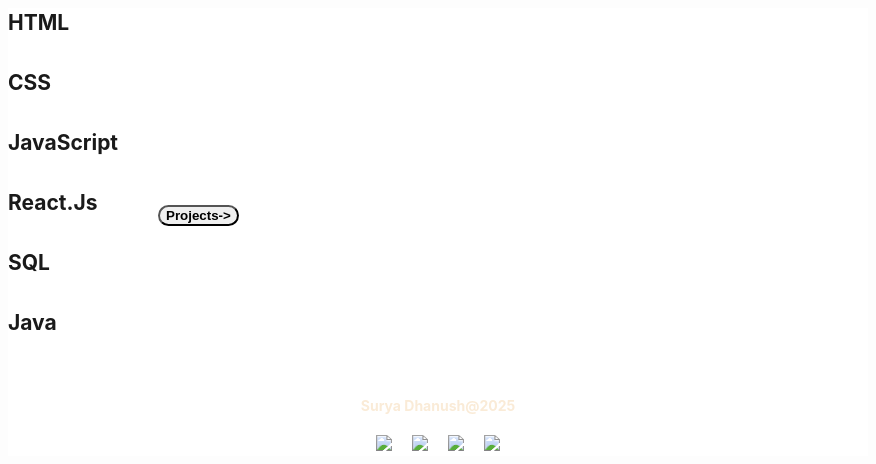   <h2 imgsrc="">HTML</h2>
  <h2>CSS</h2>
  <h2>JavaScript</h2>
  <h2>React.Js</h2>
  <h2>SQL</h2>
  <h2>Java</h2>
  </center>
  </div>
</div>
<div style="padding-left: 150px;position: relative;top:-150px">
  <button id="project" style="color: black;border-radius: 50px; transition: transform 0.5s ease;"
     onmouseover="this.style.transform='scale(1.2)'"
     onmouseout="this.style.transform='scale(1)'"><b>Projects-></b></button>
</div>
<div id="projectlist" style="padding-left: 520px;position: relative;top: -100px;color: black;display: none;">
  <button id="projects" style="border-radius: 75px; transition: transform 0.5s ease;"
     onmouseover="this.style.transform='scale(1.2)'"
     onmouseout="this.style.transform='scale(1)'"><b>Coal Price Analysis</b></button>
  <p id="coal" style="display: none;color: rgb(193, 74, 31);transition: transform 0.5s ease;"
     onmouseover="this.style.transform='scale(1.2)'"
     onmouseout="this.style.transform='scale(1)'">Conducted an in-depth analysis of historical coal pricing data using Python, Pandas, Matplotlib, and Seaborn.<br> Cleaned and visualized datasets to identify price trends, seasonal patterns, and market fluctuations.<br> Performed correlation analysis between coal prices, production rates, and demand metrics.<br> The project provided valuable insights into domestic and international coal markets, supporting better energy and industrial decision-making.</p><br><br><br>
  <button id="projectss" style="border-radius: 75px; transition: transform 0.5s ease;"
     onmouseover="this.style.transform='scale(1.2)'"
     onmouseout="this.style.transform='scale(1)'"><b>Water Quality Prediction</b></button>
  <p id="water" style="color:rgb(193, 74, 31);display: none;transition: transform 0.5s ease;"
     onmouseover="this.style.transform='scale(1.2)'"
     onmouseout="this.style.transform='scale(1)'">Developed a machine learning model to predict water quality based on chemical properties using Python, Pandas, and Scikit-learn.<br> Preprocessed and analyzed water quality datasets to identify key factors affecting potability.<br> Trained and evaluated models such as Logistic Regression and Random Forest to classify water as safe or unsafe.<br> Achieved reliable prediction accuracy, contributing to improved environmental monitoring and public health awareness.</p>
</div>
<footer style="color: antiquewhite;">
  <center><h4>Surya Dhanush@2025</h4></center>
  <div style="display: flex;gap: 20px;justify-content:center;">
    <a href=https://www.linkedin.com/in/sri-surya-dhanush-2k5/>
    <img src="C:\Users\Avinash Kankatala\OneDrive\Desktop\li.jpg"style="width: 50px;">
    </a>
    <a href=https://github.com/srisuryadhanush>
    <img src="C:\Users\Avinash Kankatala\OneDrive\Desktop\git.jpg"style="width:50px">
    </a>
    <a href="mailto:kankatalasrisuryadhanush@gmail.com">
    <img src="C:\Users\Avinash Kankatala\OneDrive\Desktop\em.jpg"style="width:50px">
    </a>
    <a href="https://x.com/suryadh52886158?t=s_hT7Q-oVHTf4sESLdTG6w&s=09">
    <img src="C:\Users\Avinash Kankatala\OneDrive\Desktop\tw.jpg"style="width:50px">
    </a>
    </div>
</footer>
<script>
  const infode=document.getElementById("name info")
  const about=document.getElementById("about")
  about.addEventListener("click",function(){
    infode.style.display="block";